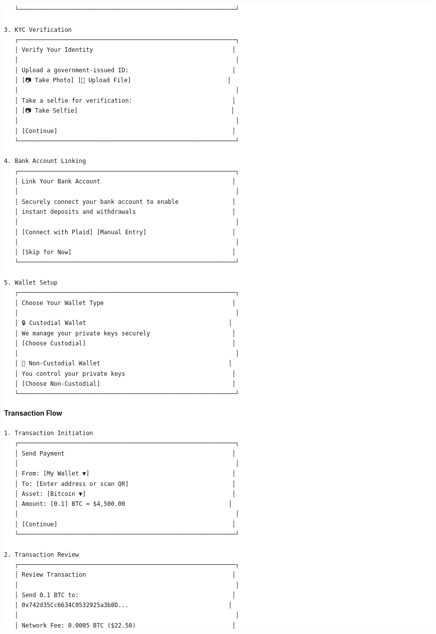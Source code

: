 ```
   └─────────────────────────────────────────────────────────────┘

3. KYC Verification
   ┌─────────────────────────────────────────────────────────────┐
   │ Verify Your Identity                                       │
   │                                                             │
   │ Upload a government-issued ID:                             │
   │ [📷 Take Photo] [📁 Upload File]                           │
   │                                                             │
   │ Take a selfie for verification:                            │
   │ [📷 Take Selfie]                                           │
   │                                                             │
   │ [Continue]                                                 │
   └─────────────────────────────────────────────────────────────┘

4. Bank Account Linking
   ┌─────────────────────────────────────────────────────────────┐
   │ Link Your Bank Account                                     │
   │                                                             │
   │ Securely connect your bank account to enable               │
   │ instant deposits and withdrawals                           │
   │                                                             │
   │ [Connect with Plaid] [Manual Entry]                        │
   │                                                             │
   │ [Skip for Now]                                             │
   └─────────────────────────────────────────────────────────────┘

5. Wallet Setup
   ┌─────────────────────────────────────────────────────────────┐
   │ Choose Your Wallet Type                                    │
   │                                                             │
   │ 🔒 Custodial Wallet                                        │
   │ We manage your private keys securely                       │
   │ [Choose Custodial]                                         │
   │                                                             │
   │ 🔑 Non-Custodial Wallet                                    │
   │ You control your private keys                              │
   │ [Choose Non-Custodial]                                     │
   └─────────────────────────────────────────────────────────────┘
```

#### Transaction Flow
```
1. Transaction Initiation
   ┌─────────────────────────────────────────────────────────────┐
   │ Send Payment                                               │
   │                                                             │
   │ From: [My Wallet ▼]                                        │
   │ To: [Enter address or scan QR]                             │
   │ Asset: [Bitcoin ▼]                                         │
   │ Amount: [0.1] BTC ≈ $4,500.00                             │
   │                                                             │
   │ [Continue]                                                 │
   └─────────────────────────────────────────────────────────────┘

2. Transaction Review
   ┌─────────────────────────────────────────────────────────────┐
   │ Review Transaction                                         │
   │                                                             │
   │ Send 0.1 BTC to:                                           │
   │ 0x742d35Cc6634C0532925a3b8D...                            │
   │                                                             │
   │ Network Fee: 0.0005 BTC ($22.50)                           │
```